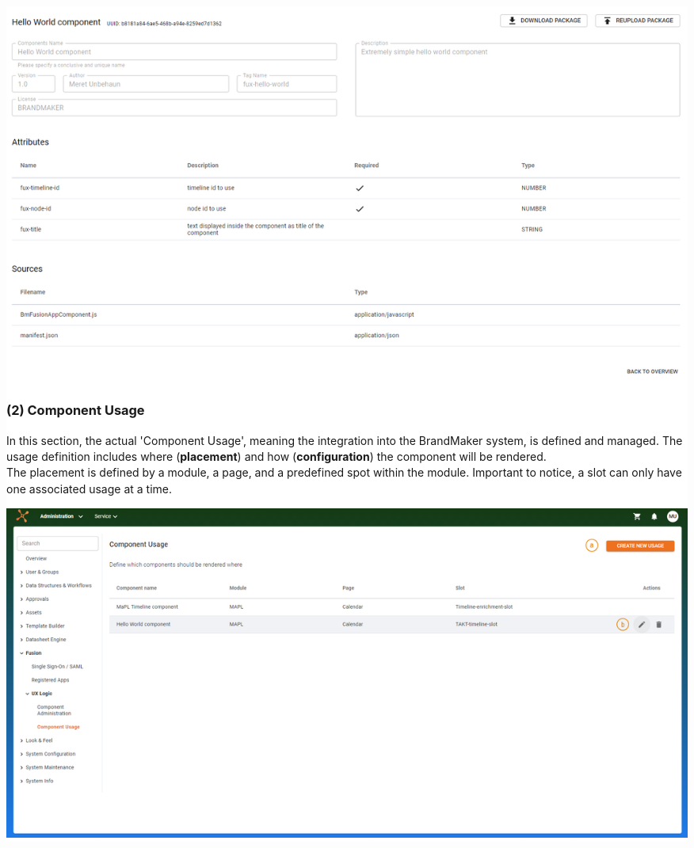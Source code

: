 ![](/assets/guides/fusion-ux-logic/admin_adjust_component.png)

### (2) Component Usage
In this section, the actual 'Component Usage', meaning the integration into the BrandMaker system, is defined and managed. The usage definition includes where (**placement**) and how (**configuration**) the component will be rendered. \
The placement is defined by a module, a page, and a predefined spot within the module. Important to notice, a slot can only have one associated usage at a time.

![](/assets/guides/fusion-ux-logic/usage_overview.png)
